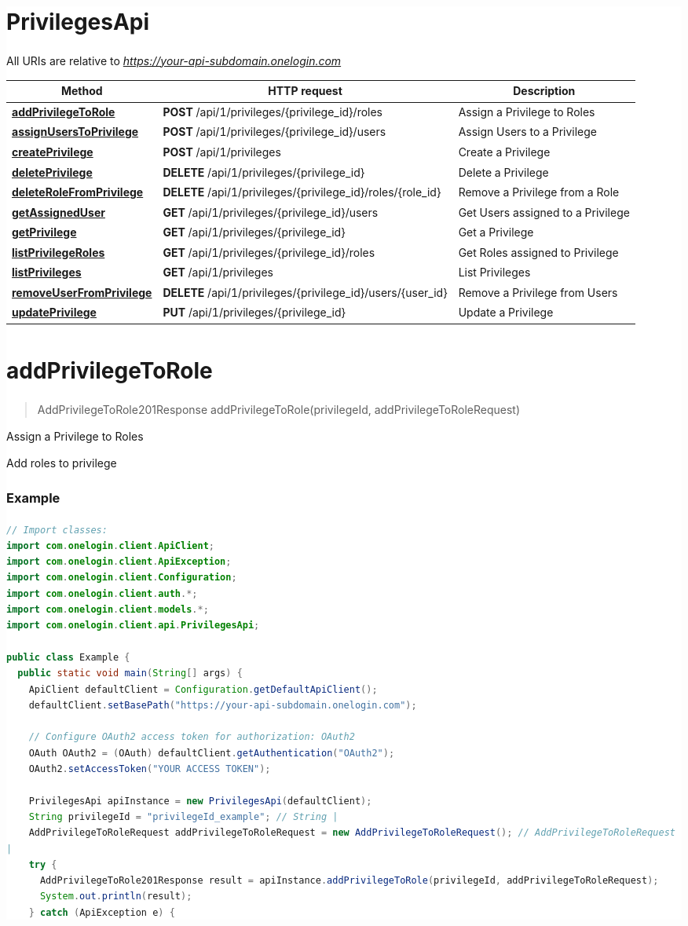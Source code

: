 # PrivilegesApi

All URIs are relative to *https://your-api-subdomain.onelogin.com*

| Method | HTTP request | Description |
|------------- | ------------- | -------------|
| [**addPrivilegeToRole**](PrivilegesApi.md#addPrivilegeToRole) | **POST** /api/1/privileges/{privilege_id}/roles | Assign a Privilege to Roles |
| [**assignUsersToPrivilege**](PrivilegesApi.md#assignUsersToPrivilege) | **POST** /api/1/privileges/{privilege_id}/users | Assign Users to a Privilege |
| [**createPrivilege**](PrivilegesApi.md#createPrivilege) | **POST** /api/1/privileges | Create a Privilege |
| [**deletePrivilege**](PrivilegesApi.md#deletePrivilege) | **DELETE** /api/1/privileges/{privilege_id} | Delete a Privilege |
| [**deleteRoleFromPrivilege**](PrivilegesApi.md#deleteRoleFromPrivilege) | **DELETE** /api/1/privileges/{privilege_id}/roles/{role_id} | Remove a Privilege from a Role |
| [**getAssignedUser**](PrivilegesApi.md#getAssignedUser) | **GET** /api/1/privileges/{privilege_id}/users | Get Users assigned to a Privilege |
| [**getPrivilege**](PrivilegesApi.md#getPrivilege) | **GET** /api/1/privileges/{privilege_id} | Get a Privilege |
| [**listPrivilegeRoles**](PrivilegesApi.md#listPrivilegeRoles) | **GET** /api/1/privileges/{privilege_id}/roles | Get Roles assigned to Privilege |
| [**listPrivileges**](PrivilegesApi.md#listPrivileges) | **GET** /api/1/privileges | List Privileges |
| [**removeUserFromPrivilege**](PrivilegesApi.md#removeUserFromPrivilege) | **DELETE** /api/1/privileges/{privilege_id}/users/{user_id} | Remove a Privilege from Users |
| [**updatePrivilege**](PrivilegesApi.md#updatePrivilege) | **PUT** /api/1/privileges/{privilege_id} | Update a Privilege |


<a id="addPrivilegeToRole"></a>
# **addPrivilegeToRole**
> AddPrivilegeToRole201Response addPrivilegeToRole(privilegeId, addPrivilegeToRoleRequest)

Assign a Privilege to Roles

Add roles to privilege 

### Example
```java
// Import classes:
import com.onelogin.client.ApiClient;
import com.onelogin.client.ApiException;
import com.onelogin.client.Configuration;
import com.onelogin.client.auth.*;
import com.onelogin.client.models.*;
import com.onelogin.client.api.PrivilegesApi;

public class Example {
  public static void main(String[] args) {
    ApiClient defaultClient = Configuration.getDefaultApiClient();
    defaultClient.setBasePath("https://your-api-subdomain.onelogin.com");
    
    // Configure OAuth2 access token for authorization: OAuth2
    OAuth OAuth2 = (OAuth) defaultClient.getAuthentication("OAuth2");
    OAuth2.setAccessToken("YOUR ACCESS TOKEN");

    PrivilegesApi apiInstance = new PrivilegesApi(defaultClient);
    String privilegeId = "privilegeId_example"; // String | 
    AddPrivilegeToRoleRequest addPrivilegeToRoleRequest = new AddPrivilegeToRoleRequest(); // AddPrivilegeToRoleRequest | 
    try {
      AddPrivilegeToRole201Response result = apiInstance.addPrivilegeToRole(privilegeId, addPrivilegeToRoleRequest);
      System.out.println(result);
    } catch (ApiException e) {
```